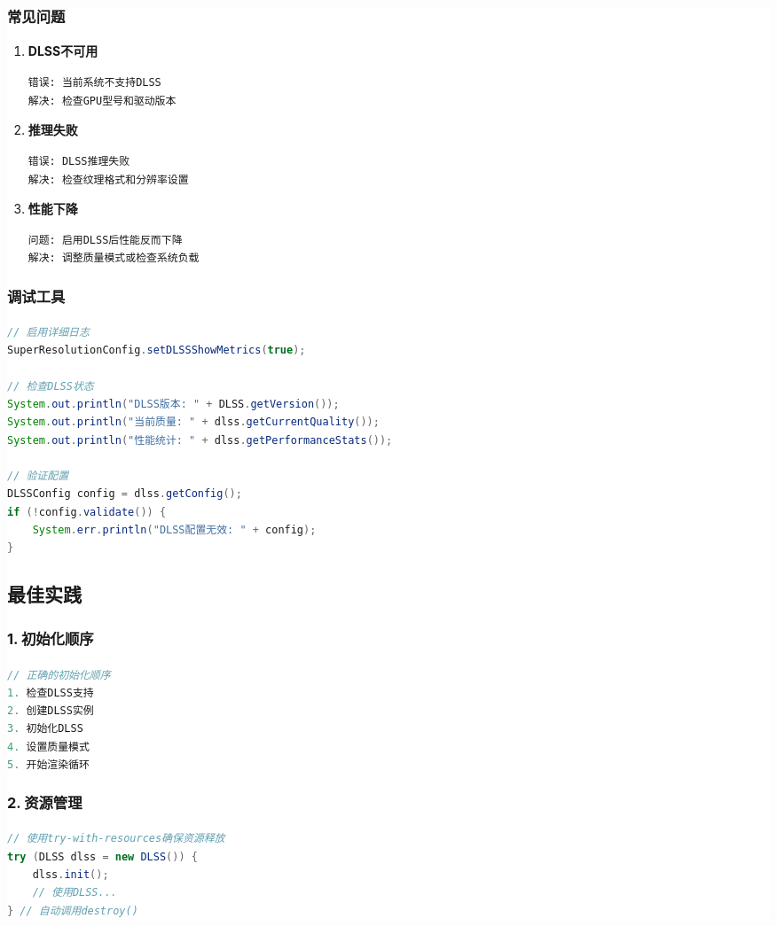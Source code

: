 ### 常见问题

1. **DLSS不可用**
   ```
   错误: 当前系统不支持DLSS
   解决: 检查GPU型号和驱动版本
   ```

2. **推理失败**
   ```
   错误: DLSS推理失败
   解决: 检查纹理格式和分辨率设置
   ```

3. **性能下降**
   ```
   问题: 启用DLSS后性能反而下降
   解决: 调整质量模式或检查系统负载
   ```

### 调试工具

```java
// 启用详细日志
SuperResolutionConfig.setDLSSShowMetrics(true);

// 检查DLSS状态
System.out.println("DLSS版本: " + DLSS.getVersion());
System.out.println("当前质量: " + dlss.getCurrentQuality());
System.out.println("性能统计: " + dlss.getPerformanceStats());

// 验证配置
DLSSConfig config = dlss.getConfig();
if (!config.validate()) {
    System.err.println("DLSS配置无效: " + config);
}
```

## 最佳实践

### 1. 初始化顺序
```java
// 正确的初始化顺序
1. 检查DLSS支持
2. 创建DLSS实例
3. 初始化DLSS
4. 设置质量模式
5. 开始渲染循环
```

### 2. 资源管理
```java
// 使用try-with-resources确保资源释放
try (DLSS dlss = new DLSS()) {
    dlss.init();
    // 使用DLSS...
} // 自动调用destroy()
```
